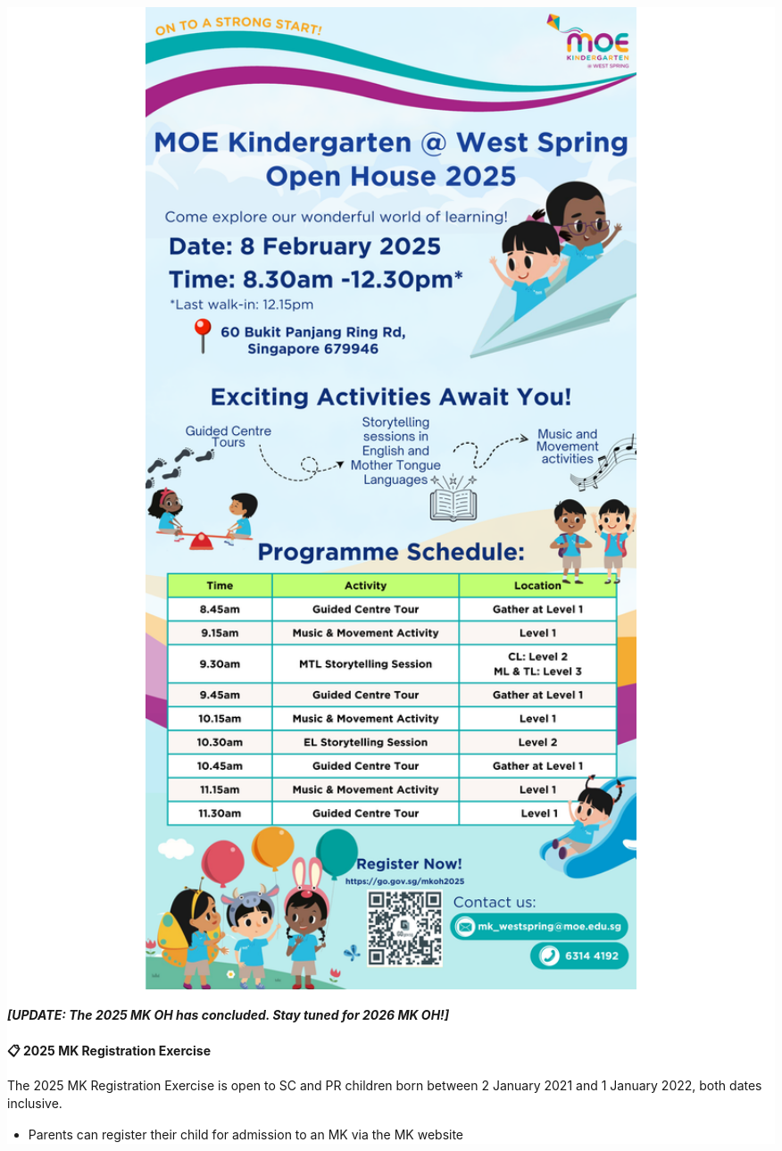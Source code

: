 <img style="width: 100%" height="auto" width="100%" alt="" src="/images/MK/MK Open House/MK_WS_OH_2025.png">
</div>
<p><strong><em>[UPDATE: The 2025 MK OH has concluded. Stay tuned for 2026 MK OH!]</em></strong>
</p>
<p></p>
<h4>📋 2025 MK Registration Exercise</h4>
<p>The 2025 MK Registration Exercise is open to SC and PR children born between
2 January 2021 and 1 January 2022, both dates inclusive.</p>
<ul data-tight="true" class="tight">
<li>
<p>Parents can register their child for admission to an MK via the MK website